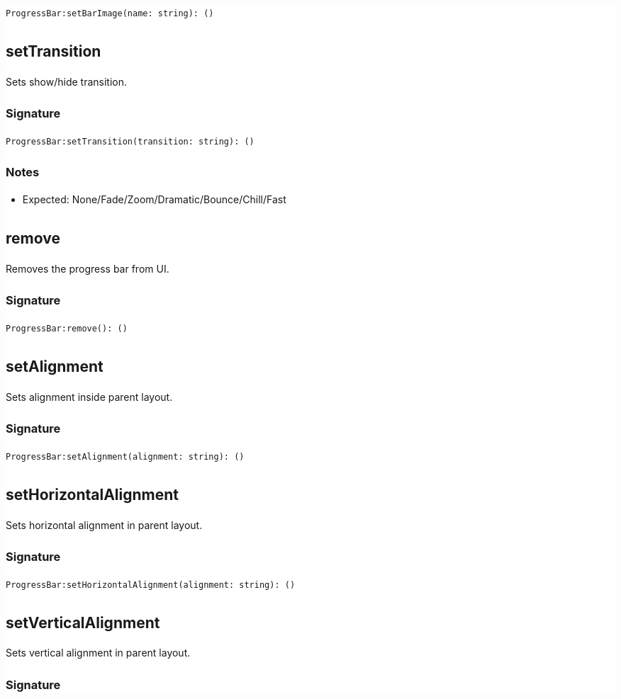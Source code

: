 ```luau
ProgressBar:setBarImage(name: string): ()
```

## setTransition

Sets show/hide transition.

### Signature

```luau
ProgressBar:setTransition(transition: string): ()
```

### Notes
- Expected: None/Fade/Zoom/Dramatic/Bounce/Chill/Fast

## remove

Removes the progress bar from UI.

### Signature

```luau
ProgressBar:remove(): ()
```

## setAlignment

Sets alignment inside parent layout.

### Signature

```luau
ProgressBar:setAlignment(alignment: string): ()
```

## setHorizontalAlignment

Sets horizontal alignment in parent layout.

### Signature

```luau
ProgressBar:setHorizontalAlignment(alignment: string): ()
```

## setVerticalAlignment

Sets vertical alignment in parent layout.

### Signature
